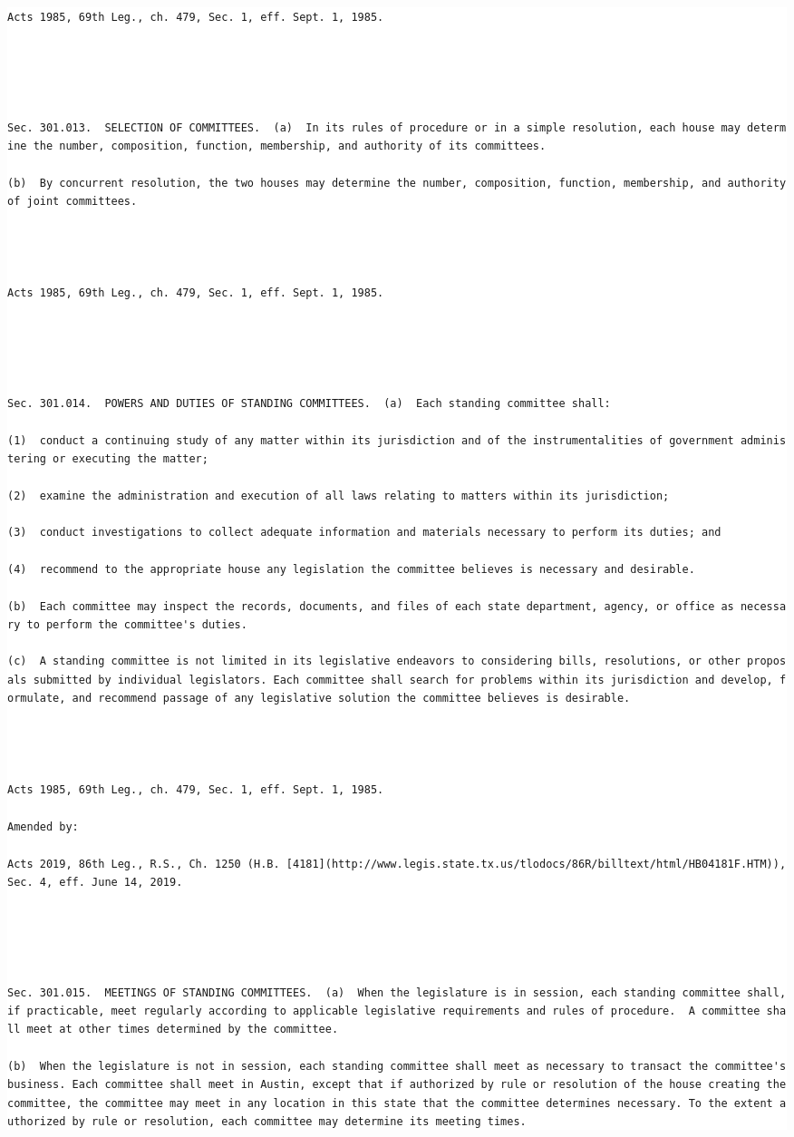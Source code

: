     
    
    
    Acts 1985, 69th Leg., ch. 479, Sec. 1, eff. Sept. 1, 1985.
    
    
    
    
    
    Sec. 301.013.  SELECTION OF COMMITTEES.  (a)  In its rules of procedure or in a simple resolution, each house may determine the number, composition, function, membership, and authority of its committees.
    
    (b)  By concurrent resolution, the two houses may determine the number, composition, function, membership, and authority of joint committees.
    
    
    
    
    Acts 1985, 69th Leg., ch. 479, Sec. 1, eff. Sept. 1, 1985.
    
    
    
    
    
    Sec. 301.014.  POWERS AND DUTIES OF STANDING COMMITTEES.  (a)  Each standing committee shall:
    
    (1)  conduct a continuing study of any matter within its jurisdiction and of the instrumentalities of government administering or executing the matter;
    
    (2)  examine the administration and execution of all laws relating to matters within its jurisdiction;
    
    (3)  conduct investigations to collect adequate information and materials necessary to perform its duties; and
    
    (4)  recommend to the appropriate house any legislation the committee believes is necessary and desirable.
    
    (b)  Each committee may inspect the records, documents, and files of each state department, agency, or office as necessary to perform the committee's duties.
    
    (c)  A standing committee is not limited in its legislative endeavors to considering bills, resolutions, or other proposals submitted by individual legislators. Each committee shall search for problems within its jurisdiction and develop, formulate, and recommend passage of any legislative solution the committee believes is desirable.
    
    
    
    
    Acts 1985, 69th Leg., ch. 479, Sec. 1, eff. Sept. 1, 1985.
    
    Amended by: 
    
    Acts 2019, 86th Leg., R.S., Ch. 1250 (H.B. [4181](http://www.legis.state.tx.us/tlodocs/86R/billtext/html/HB04181F.HTM)), Sec. 4, eff. June 14, 2019.
    
    
    
    
    
    Sec. 301.015.  MEETINGS OF STANDING COMMITTEES.  (a)  When the legislature is in session, each standing committee shall, if practicable, meet regularly according to applicable legislative requirements and rules of procedure.  A committee shall meet at other times determined by the committee.
    
    (b)  When the legislature is not in session, each standing committee shall meet as necessary to transact the committee's business. Each committee shall meet in Austin, except that if authorized by rule or resolution of the house creating the committee, the committee may meet in any location in this state that the committee determines necessary. To the extent authorized by rule or resolution, each committee may determine its meeting times.
    